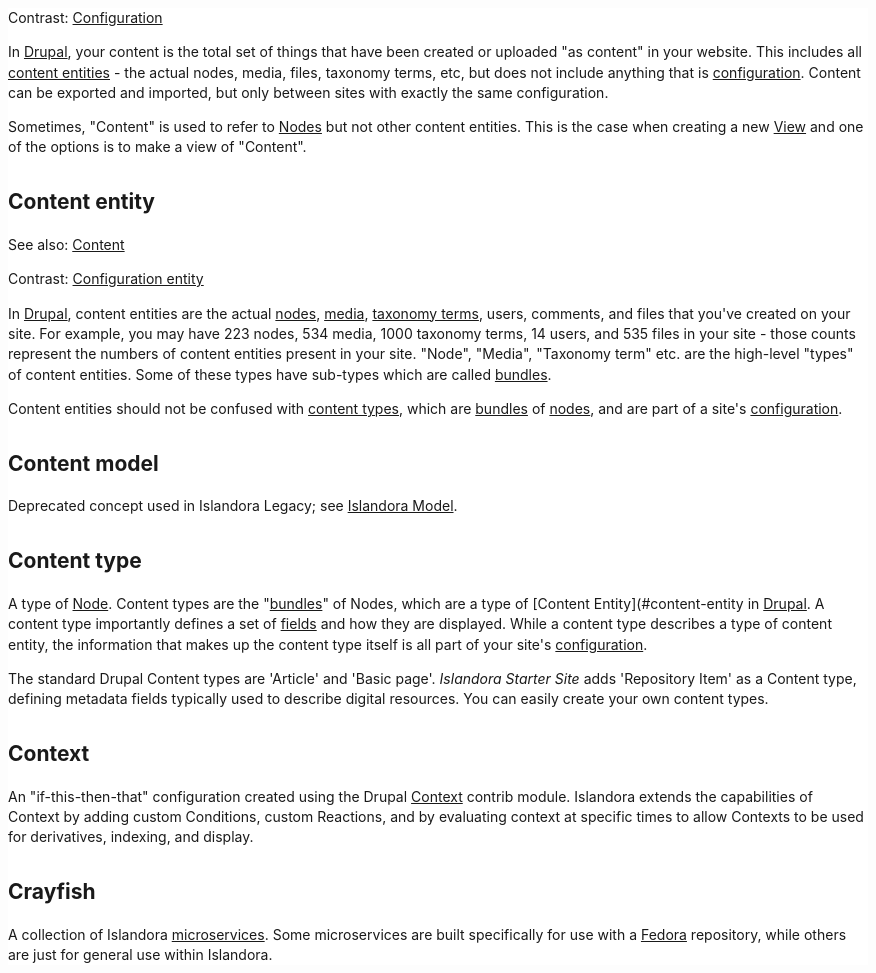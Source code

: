 Contrast: [Configuration](#configuration)

In [Drupal](#drupal), your content is the total set of things that have been created or uploaded "as content" in your website. This includes all [content entities](#content-entities) - the actual nodes, media, files, taxonomy terms, etc, but does not include anything that is [configuration](#configuration). Content can be exported and imported, but only between sites with exactly the same configuration.

Sometimes, "Content" is used to refer to [Nodes](#nodes) but not other content entities. This is the case when creating a new [View](#view) and one of the options is to make a view of "Content".

## Content entity
See also: [Content](#content)

Contrast: [Configuration entity](#configuration-entity)

In [Drupal](#drupal), content entities are the actual [nodes](#node), [media](#media), [taxonomy terms](#taxonomy-term), users, comments, and files that you've created on your site. For example, you may have 223 nodes, 534 media, 1000 taxonomy terms, 14 users, and 535 files in your site - those counts represent the numbers of content entities present in your site. "Node", "Media", "Taxonomy term" etc. are the high-level "types" of content entities. Some of these types have sub-types which are called [bundles](#bundles).

Content entities should not be confused with [content types](#content-types), which are [bundles](#bundles) of [nodes](#nodes), and are part of a site's [configuration](#configuration).

## Content model
Deprecated concept used in Islandora Legacy; see [Islandora Model](#islandora-model).

## Content type
A type of [Node](#node). Content types are the "[bundles](#bundle)" of Nodes, which are a type of [Content Entity](#content-entity in [Drupal](#drupal). A content type importantly defines a set of [fields](#field) and how they are displayed. While a content type describes a type of content entity, the information that makes up the content type itself is all part of your site's [configuration](#configuration).

The standard Drupal Content types are 'Article' and 'Basic page'. _Islandora Starter Site_ adds 'Repository Item' as a Content type, defining metadata fields typically used to describe digital resources. You can easily create your own content types.

## Context
An "if-this-then-that" configuration created using the Drupal [Context](https://www.drupal.org/project/context) contrib module. Islandora extends the capabilities of Context by adding custom Conditions, custom Reactions, and by evaluating context at specific times to allow Contexts to be used for derivatives, indexing, and display.


## Crayfish
A collection of Islandora [microservices](#microservice). Some microservices are built specifically for use with a [Fedora](#fedora-repository-software) repository, while others are just for general use within Islandora.
